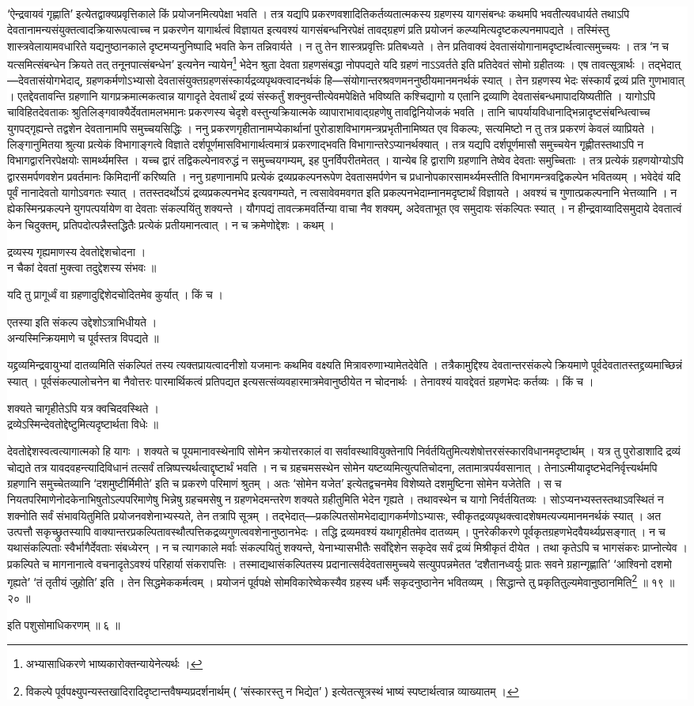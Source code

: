 ‘ऐन्द्रवायवं गृह्णाति’ इत्येतद्वाक्यप्रवृत्तिकाले किं प्रयोजनमित्यपेक्षा भवति । तत्र यद्यपि प्रकरणवशादितिकर्तव्यतात्मकस्य ग्रहणस्य यागसंबन्धः कथमपि भवतीत्यवधार्यते तथाऽपि देवतानामन्यसंयुक्तत्वादक्रियारूपत्वाच्च न प्रकरणेन यागार्थत्वं विज्ञायत इत्यवश्यं यागसंबन्धनिरपेक्षं तावद्ग्रहणं प्रति प्रयोजनं कल्प्यमित्यदृष्टकल्पनमापद्यते । तस्मिंस्तु शास्त्रवेलायामवधारिते यद्यनुष्ठानकाले दृष्टमप्यनुनिष्पादि भवति केन तन्निवार्यते । न तु तेन शास्त्रप्रवृत्तिः प्रतिबध्यते । तेन प्रतिवाक्यं देवतासंयोगानामदृष्टार्थत्वात्समुच्चयः । तत्र ‘न च यत्समित्संबन्धेन क्रियते तत् तनूनपात्संबन्धेन’ इत्यनेन न्यायेन[^9] भेदेन श्रुता देवता ग्रहणसंबद्धा नोपपद्यते यदि ग्रहणं नाऽऽवर्तते इति प्रतिदेवतं सोमो ग्रहीतव्यः । एष तावत्सूत्रार्थः । तद्भेदात्—देवतासंयोगभेदाद्, ग्रहणकर्मणोऽभ्यासो देवतासंयुक्तग्रहणसंस्कार्यद्रव्यपृथक्त्वादनर्थकं हि—संयोगान्तरश्रवणमननुष्ठीयमानमनर्थकं स्यात् । तेन ग्रहणस्य भेदः संस्कार्यं द्रव्यं प्रति गुणभावात् । एतद्देवतावन्ति ग्रहणानि यागप्रक्रमात्मकत्वान्न यागादृते देवतार्थं द्रव्यं संस्कर्तुं शक्नुवन्तीत्येवमपेक्षिते भविष्यति कश्चिद्यागो य एतानि द्रव्याणि देवतासंबन्धमापादयिष्यतीति । यागोऽपि चाविहितदेवताकः श्रुतिलिङ्गवाक्यैर्देवतामलभमानः प्रकरणस्य चेदृशे वस्तुन्यक्रियात्मके व्यापाराभावाद्ग्रहणेषु तावद्विनियोजकं भवति । तानि चापर्यायविधानाद्भिन्नादृष्टसंबन्धित्वाच्च युगपद्गृह्यन्ते तद्वशेन देवतानामपि समुच्चयसिद्धिः । ननु प्रकरणगृहीतानामप्येकार्थानां पुरोडाशविभागमन्त्रप्रभृतीनामिष्यत एव विकल्पः, सत्यमिष्टो न तु तत्र प्रकरणं केवलं व्याप्रियते । लिङ्गानुमितया श्रुत्या प्रत्येकं विभागाङ्गत्वे विज्ञाते दर्शपूर्णमासविभागार्थत्वमात्रं प्रकरणाद्भवति विभागान्तरेऽप्यानर्थक्यात् । तत्र यद्यपि दर्शपूर्णमासौ समुच्चयेन गृह्णीतस्तथाऽपि न विभागद्वारनिरपेक्षयोः सामर्थ्यमस्ति । यच्च द्वारं तद्विकल्पेनावरुद्धं न समुच्चयगम्यम्, इह पुनर्विपरीतमेतत् । यान्येब हि द्वाराणि ग्रहणानि तेष्वेव देवताः समुच्चिताः । तत्र प्रत्येकं ग्रहणयोग्योऽपि द्वारसमर्पणवशेन प्रवर्तमानः किमिदानीं करिष्यति । ननु ग्रहणानामपि प्रत्येकं द्रव्यप्रकल्पनरूपेण देवतासमर्पणेन च प्रधानोपकारसामर्थ्यमस्तीति विभागमन्त्रवद्विकल्पेन भवितव्यम् । भवेदेवं यदि पूर्वं नानादेवतो यागोऽवगतः स्यात् । ततस्तदर्थोऽयं द्रव्यप्रकल्पनभेद इत्यवगम्यते, न त्वसावेवमवगत इति प्रकल्पनभेदाम्नानमदृष्टार्थं विज्ञायते । अवश्यं च गुणात्प्रकल्पनानि भेत्तव्यानि । न ह्येकस्मिन्प्रकल्पने युगपत्पर्यायेण वा देवताः संकल्पयिंतु शक्यन्ते । यौगपद्यं तावत्क्रमवर्तिन्या वाचा नैव शक्यम्, अदेवताभूत एव समुदायः संकल्पितः स्यात् । न हीन्द्रवाय्वादिसमुदाये देवतात्वं केन चिदुक्तम्, प्रतिपदोत्पन्नैस्तद्धितैः प्रत्येकं प्रतीयमानत्वात् । न च क्रमेणोद्देशः । कथम् ।

[^9]: अभ्यासाधिकरणे भाष्यकारोक्तन्यायेनेत्यर्थः ।


द्रव्यस्य गृह्यमाणस्य देवतोद्देशचोदना ।  
न चैकां देवतां मुक्त्वा तदुद्देशस्य संभवः ॥  


यदि तु प्रागूर्ध्वं वा ग्रहणादुद्दिशेदचोदितमेव कुर्यात् । किं च ।

एतस्या इति संकल्प उद्देशोऽत्राभिधीयते ।  
अन्यस्मिन्क्रियमाणे च पूर्वस्तत्र विपद्यते ॥  


यद्द्रव्यमिन्द्रवायुभ्यां दातव्यमिति संकल्पितं तस्य त्यक्तप्रायत्वादनीशो यजमानः कथमिव वक्ष्यति मित्रावरुणाभ्यामेतदेवेति । तत्रैकामुद्दिश्य देवतान्तरसंकल्पे क्रियमाणे पूर्वदेवतातस्तद्द्रव्यमाच्छिन्नं स्यात् । पूर्वसंकल्पालोचनेन बा नैवोत्तरः पारमार्थिकत्वं प्रतिपद्यत इत्यसत्संव्यवहारमात्रमेवानुष्ठीयेत न चोदनार्थः । तेनावश्यं यावद्देवतं ग्रहणभेदः कर्तव्यः । किं च ।

शक्यते चागृहीतेऽपि यत्र क्वचिदवस्थिते ।  
द्रव्येऽस्मिन्देवतोद्देष्टुमित्यदृष्टार्थता विधेः ॥  


देवतोद्देशस्वत्वत्यागात्मको हि यागः । शक्यते च पूयमानावस्थेनापि सोमेन क्रयोत्तरकालं वा सर्वावस्थावियुक्तेनापि निर्वर्तयितुमित्यशेषोत्तरसंस्कारविधानमदृष्टार्थम् । यत्र तु पुरोडाशादि द्रव्यं चोद्यते तत्र यावदवहन्त्यादिविधानं तत्सर्वं तन्निष्पत्त्यर्थत्वाद्दृष्टार्थं भवति । न च ग्रहचमसस्थेन सोमेन यष्टव्यमित्युत्पतिचोदना, लतामात्रपर्यवसानात् । तेनाऽत्मीयादृष्टभेदनिर्वृत्त्यर्थमपि ग्रहणानि समुच्चेतव्यानि ‘दशमुष्टीर्मिमीते’ इति च प्रकरणे परिमाणं श्रुतम् । अतः ‘सोमेन यजेत’ इत्येतद्वचनमेव विशेष्यते दशमुष्टिना सोमेन यजेतेति । स च नियतपरिमाणेनोदकेनाभिषुतोऽल्पपरिमाणेषु भिन्नेषु ग्रहचमसेषु न ग्रहणभेदमन्तरेण शक्यते ग्रहीतुमिति भेदेन गृह्यते । तथावस्थेन च यागो निर्वर्तयितव्यः । सोऽप्यनभ्यस्तस्तथाऽवस्थितं न शक्नोति सर्वं संभावयितुमिति प्रयोजनवशेनाभ्यस्यते, तेन तत्रापि सूत्रम् । तद्भेदात्—प्रकल्पितसोमभेदाद्यागकर्मणोऽभ्यासः, स्वीकृतद्रव्यपृथक्त्वादशेषमत्यज्यमानमनर्थकं स्यात् । अत उत्पत्तौ सकृच्छ्रुतस्यापि वाक्यान्तरप्रकल्पितावस्थौत्पत्तिकद्रव्यगुणत्ववशेनानुष्ठानभेदः । तद्धि द्रव्यमवश्यं यथागृहीतमेव दातव्यम् । पुनरेकीकरणे पूर्वकृतग्रहणभेदवैयर्थ्यप्रसङ्गात् । न च यथासंकल्पिताः स्वैर्भागैर्देवताः संबध्येरन् । न च त्यागकाले मर्वाः संकल्पयितुं शक्यन्ते, येनाभ्यासभीतैः सर्वोद्देशेन सकृदेव सर्वं द्रव्यं मिश्रीकृतं दीयेत । तथा कृतेऽपि च भागसंकरः प्राप्नोत्येव । प्रकल्पिते च मागनानात्वे वचनादृतेऽवश्यं परिहार्या संकरापत्तिः । तस्माद्यथासंकल्पितस्य प्रदानात्सर्वदेवतासमुच्चये सत्युपपन्नमेतत ‘दशैतानध्वर्युः प्रातः सवने ग्रहान्गृह्णाति’ ‘आश्विनो दशमो गृह्यते’ ‘तं तृतीयं जुहोति’ इति । तेन सिद्धमेककर्मत्वम् । प्रयोजनं पूर्वपक्षे सोमविकारेष्वेकस्यैव ग्रहस्य धर्मैः सकृदनुष्ठानेन भवितव्यम् । सिद्धान्ते तु प्रकृतितुल्यमेवानुष्ठानमिति[^10] ॥ १९ ॥ २० ॥

[^10]: विकल्पे पूर्वपक्ष्युपन्यस्तखादिरादिदृष्टान्तवैषम्यप्रदर्शनार्थम् ( ‘संस्कारस्तु न भिद्येत’ ) इत्येतत्सूत्रस्थं भाष्यं स्पष्टार्थत्वान्न व्याख्यातम् ।


इति पशुसोमाधिकरणम् ॥ ६ ॥

[^1]: ‘आधाराग्निहोत्रमरूपत्वात्’ इति सूत्रे तयोरङ्गाङ्गिभावाभावेन, अभ्यर्हितं पूर्वं निपततीत्यस्याविषयत्वादल्पाच्तरत्वेनाऽऽघारशब्दस्य पूर्वनिपातो युक्तः । अस्मिंस्तु सूत्रे सोमस्य प्राधान्येनाभ्यर्हितत्वात्पशोः पूर्वाभिधानमयुक्तमाशङ्क्य न्यायप्रधाने चास्मिन् शास्त्रे न्यायव्युत्पादनादरविषयस्यैवाभ्यर्हितत्वात् पशुवाक्ये च पूर्वपक्षस्यातिक्लिष्टत्वेन न्यायव्युत्पादनादरविषयत्वांत्पशोः पूर्वनिपातो युक्त इति समादधाति—पशोरित्यादिना ।
[^2]: द्रव्ये रूढत्वात्सोमशब्दो यागनामत्वेनानवभासमानोऽपि यागनामधेयमानर्थक्यपरिहारार्थमङ्गीकार्यमिति च्विप्रत्यनेन सूच्यते ।
[^3]: स एष यज्ञः पञ्चविधोऽग्निहोत्रं दर्शपुर्णमासौ चातुर्मास्यानि पशु सोमः । को यज्ञः अग्निष्टोमो ज्योतिष्ठोम इत्यादिव्यवहारोष्वित्यर्थः ।
[^4]: प्रकृतेषु यागेषु श्रौतरसविरोधाल्लतायाः प्रदेयतया विध्ययोगेऽपि व्रीह्यादिवत्प्रदेयप्रकृतितया विध्युपपत्तेः । श्रुत्या हि रस इत्यादिना भाष्येणोक्तं दूषणं शक्यपरिहारमित्येवं परिहारप्रकारमुपन्यस्यति—शक्यमित्यादिना ।
[^5]: द्रव्यसंयोगादित्यस्य पूर्वपक्षपरत्वेऽयमर्थः । हृदयादिवाक्यं—गृहणातिवाक्यं च कर्मचोदना प्रत्येतव्या । अन्यत्रासंभवन्निवेशस्य हृदयरसादिद्रव्यस्य संयोगात् । तथा हि । पशुसोमवाक्ययोरुत्पत्तिचोदनात्वे हि प्रकरणे—प्रकरणसापेक्षावद्यतिगृह्णातिवाक्येषु द्रव्यसंयोगो—हृदयरसादिद्रव्यसंस्कारो विधीयमानो न यागाङ्गत्वं प्रतिपद्यते; उत्पत्तिशिष्टपशुसोमावरोधेन हृदयादीनां साधनत्वानुपपत्तेः । न हि तस्य, उत्पत्तिशिष्टद्रव्यस्यावदानग्रहणादि संस्कारकं भवति नाशकत्वादिति । भाष्यकारमतरीत्या सिद्धान्तपरत्वे त्वेवं सूत्रयोजना—पशुसोमरूपापूर्वद्रव्यसंयोगात्पशुसोमवाक्ययोरेव कर्मचोदना, यतः, द्रव्यसंयोगः—पशुशब्दः सोमशब्दश्च, प्रकरणे ह्यनर्थकः—प्रकृते हृदयादावनर्थको लक्षणाप्रसङ्गात् । न हि हृदयादिवाक्यविहितयाग एव प्रदेयप्रकृतित्वेन पशुसोमविधिः संभवति । पशुवाक्ये तावत् प्राप्तकर्मानुवादेन देवताविधिः प्रकृतिविधिश्चेति वाक्यभेदात् । सोमवाक्ये तूत्तरसूत्रे वक्ष्यत इति ।
[^6]: परिसमाप्तिरित्यर्थः ।
[^7]: प्रकृतौ सांनाय्यावदानस्य ‘चतुरवत्तं जुहोति’ इति विध्याक्षिप्तत्वेनाविधयेत्वादविधयेस्य च प्रकृतित्वाङ्गग्राहकत्वयोरसंभवान्न ततो धर्मातिदेशः संभवतीत्यभिप्रायः ।
[^8]: देवता, ग्रहणं चेत्येवंरूपेण विधेयानेकत्वेऽपि प्रकरणलभ्ययागाख्यक्रियान्तरप्रसादेन ग्रहणकालिकोच्चारणकर्मत्वसंबन्धेन देवताविशिष्ट ग्रहणविधिसंभवान्न वाक्यभेद इति श्लोकार्थः ।